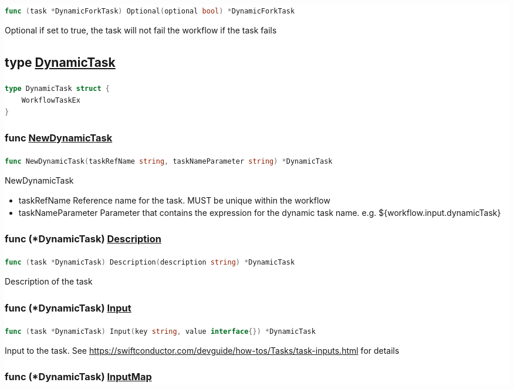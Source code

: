 ```go
func (task *DynamicForkTask) Optional(optional bool) *DynamicForkTask
```

Optional if set to true, the task will not fail the workflow if the task fails

<a name="DynamicTask"></a>
## type [DynamicTask](<https://github.com/vkantchev/conductor-client-golang/blob/main/sdk/workflow/dynamic.go#L16-L18>)



```go
type DynamicTask struct {
    WorkflowTaskEx
}
```

<a name="NewDynamicTask"></a>
### func [NewDynamicTask](<https://github.com/vkantchev/conductor-client-golang/blob/main/sdk/workflow/dynamic.go#L25>)

```go
func NewDynamicTask(taskRefName string, taskNameParameter string) *DynamicTask
```

NewDynamicTask

- taskRefName Reference name for the task. MUST be unique within the workflow
- taskNameParameter Parameter that contains the expression for the dynamic task name. e.g. $\{workflow.input.dynamicTask\}

<a name="DynamicTask.Description"></a>
### func \(\*DynamicTask\) [Description](<https://github.com/vkantchev/conductor-client-golang/blob/main/sdk/workflow/dynamic.go#L67>)

```go
func (task *DynamicTask) Description(description string) *DynamicTask
```

Description of the task

<a name="DynamicTask.Input"></a>
### func \(\*DynamicTask\) [Input](<https://github.com/vkantchev/conductor-client-golang/blob/main/sdk/workflow/dynamic.go#L47>)

```go
func (task *DynamicTask) Input(key string, value interface{}) *DynamicTask
```

Input to the task. See https://swiftconductor.com/devguide/how-tos/Tasks/task-inputs.html for details

<a name="DynamicTask.InputMap"></a>
### func \(\*DynamicTask\) [InputMap](<https://github.com/vkantchev/conductor-client-golang/blob/main/sdk/workflow/dynamic.go#L53>)
